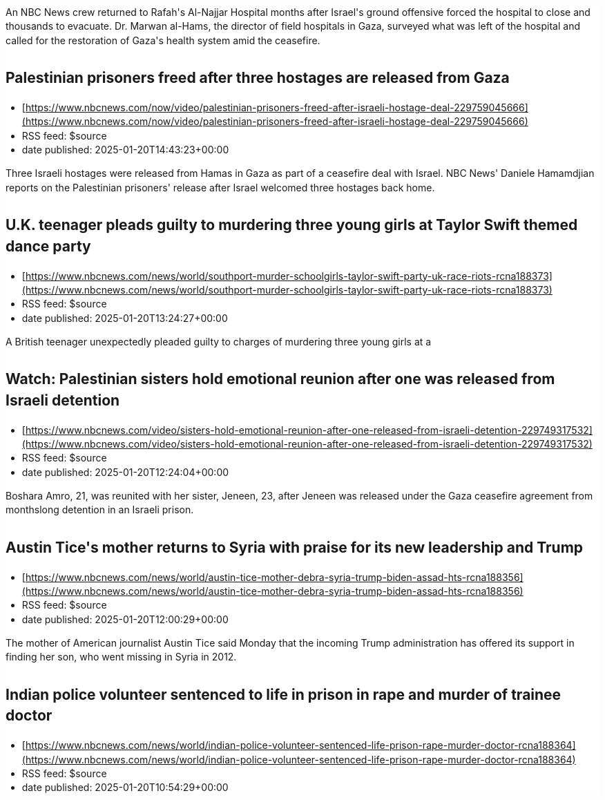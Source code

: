 An NBC News crew returned to Rafah's Al-Najjar Hospital months after Israel's ground offensive forced the hospital to close and thousands to evacuate. Dr. Marwan al-Hams, the director of field hospitals in Gaza, surveyed what was left of the hospital and called for the restoration of Gaza's health system amid the ceasefire.

## Palestinian prisoners freed after three hostages are released from Gaza
 - [https://www.nbcnews.com/now/video/palestinian-prisoners-freed-after-israeli-hostage-deal-229759045666](https://www.nbcnews.com/now/video/palestinian-prisoners-freed-after-israeli-hostage-deal-229759045666)
 - RSS feed: $source
 - date published: 2025-01-20T14:43:23+00:00

Three Israeli hostages were released from Hamas in Gaza as part of a ceasefire deal with Israel. NBC News' Daniele Hamamdjian reports on the Palestinian prisoners' release after Israel welcomed three hostages back home.

## U.K. teenager pleads guilty to murdering three young girls at Taylor Swift themed dance party
 - [https://www.nbcnews.com/news/world/southport-murder-schoolgirls-taylor-swift-party-uk-race-riots-rcna188373](https://www.nbcnews.com/news/world/southport-murder-schoolgirls-taylor-swift-party-uk-race-riots-rcna188373)
 - RSS feed: $source
 - date published: 2025-01-20T13:24:27+00:00

A British teenager unexpectedly pleaded guilty to charges of murdering three young girls at a

## Watch: Palestinian sisters hold emotional reunion after one was released from Israeli detention
 - [https://www.nbcnews.com/video/sisters-hold-emotional-reunion-after-one-released-from-israeli-detention-229749317532](https://www.nbcnews.com/video/sisters-hold-emotional-reunion-after-one-released-from-israeli-detention-229749317532)
 - RSS feed: $source
 - date published: 2025-01-20T12:24:04+00:00

Boshara Amro, 21, was reunited with her sister, Jeneen, 23, after Jeneen was released under the Gaza ceasefire agreement from monthslong detention in an Israeli prison.

## Austin Tice's mother returns to Syria with praise for its new leadership and Trump
 - [https://www.nbcnews.com/news/world/austin-tice-mother-debra-syria-trump-biden-assad-hts-rcna188356](https://www.nbcnews.com/news/world/austin-tice-mother-debra-syria-trump-biden-assad-hts-rcna188356)
 - RSS feed: $source
 - date published: 2025-01-20T12:00:29+00:00

The mother of American journalist Austin Tice said Monday that the incoming Trump administration has offered its support in finding her son, who went missing in Syria in 2012.

## Indian police volunteer sentenced to life in prison in rape and murder of trainee doctor
 - [https://www.nbcnews.com/news/world/indian-police-volunteer-sentenced-life-prison-rape-murder-doctor-rcna188364](https://www.nbcnews.com/news/world/indian-police-volunteer-sentenced-life-prison-rape-murder-doctor-rcna188364)
 - RSS feed: $source
 - date published: 2025-01-20T10:54:29+00:00
